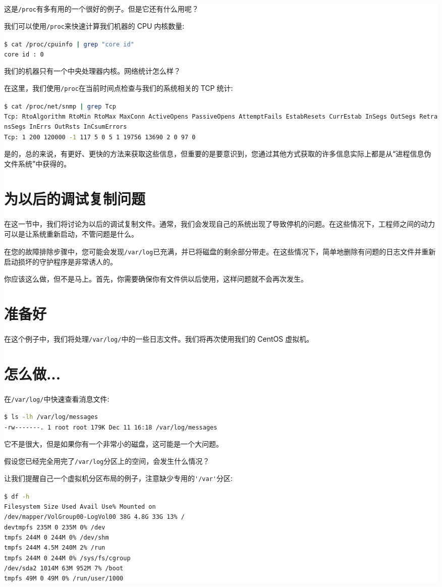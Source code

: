 这是`/proc`有多有用的一个很好的例子。但是它还有什么用呢？

我们可以使用`/proc`来快速计算我们机器的 CPU 内核数量:

```sh
$ cat /proc/cpuinfo | grep "core id"
core id : 0
```

我们的机器只有一个中央处理器内核。网络统计怎么样？

在这里，我们使用`/proc`在当前时间点检查与我们的系统相关的 TCP 统计:

```sh
$ cat /proc/net/snmp | grep Tcp
Tcp: RtoAlgorithm RtoMin RtoMax MaxConn ActiveOpens PassiveOpens AttemptFails EstabResets CurrEstab InSegs OutSegs RetransSegs InErrs OutRsts InCsumErrors
Tcp: 1 200 120000 -1 117 5 0 5 1 19756 13690 2 0 97 0
```

是的，总的来说，有更好、更快的方法来获取这些信息，但重要的是要意识到，您通过其他方式获取的许多信息实际上都是从“进程信息伪文件系统”中获得的。

# 为以后的调试复制问题

在这一节中，我们将讨论为以后的调试复制文件。通常，我们会发现自己的系统出现了导致停机的问题。在这些情况下，工程师之间的动力可以是让系统重新启动，不管问题是什么。

在您的故障排除步骤中，您可能会发现`/var/log`已充满，并已将磁盘的剩余部分带走。在这些情况下，简单地删除有问题的日志文件并重新启动损坏的守护程序是非常诱人的。

你应该这么做，但不是马上。首先，你需要确保你有文件供以后使用，这样问题就不会再次发生。

# 准备好

在这个例子中，我们将处理`/var/log/`中的一些日志文件。我们将再次使用我们的 CentOS 虚拟机。

# 怎么做...

在`/var/log/`中快速查看消息文件:

```sh
$ ls -lh /var/log/messages
-rw-------. 1 root root 179K Dec 11 16:18 /var/log/messages
```

它不是很大，但是如果你有一个非常小的磁盘，这可能是一个大问题。

假设您已经完全用完了`/var/log`分区上的空间，会发生什么情况？

让我们提醒自己一个虚拟机分区布局的例子，注意缺少专用的`'/var'`分区:

```sh
$ df -h
Filesystem Size Used Avail Use% Mounted on
/dev/mapper/VolGroup00-LogVol00 38G 4.8G 33G 13% /
devtmpfs 235M 0 235M 0% /dev
tmpfs 244M 0 244M 0% /dev/shm
tmpfs 244M 4.5M 240M 2% /run
tmpfs 244M 0 244M 0% /sys/fs/cgroup
/dev/sda2 1014M 63M 952M 7% /boot
tmpfs 49M 0 49M 0% /run/user/1000
```
